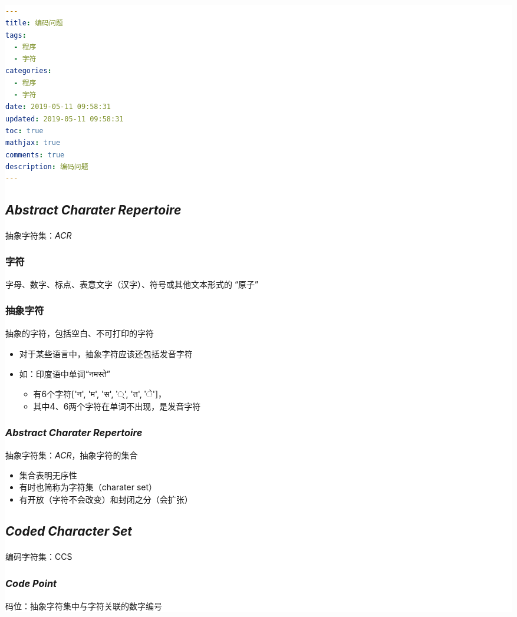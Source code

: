 ```yaml
---
title: 编码问题
tags:
  - 程序
  - 字符
categories:
  - 程序
  - 字符
date: 2019-05-11 09:58:31
updated: 2019-05-11 09:58:31
toc: true
mathjax: true
comments: true
description: 编码问题
---
```


##	*Abstract Charater Repertoire*

抽象字符集：*ACR*

###	字符

字母、数字、标点、表意文字（汉字）、符号或其他文本形式的
“原子”

###	抽象字符

抽象的字符，包括空白、不可打印的字符

-	对于某些语言中，抽象字符应该还包括发音字符

-	如：印度语中单词“नमस्ते”
	-	有6个字符['न', 'म', 'स', '्', 'त', 'े']，
	-	其中4、6两个字符在单词不出现，是发音字符

###	*Abstract Charater Repertoire*

抽象字符集：*ACR*，抽象字符的集合

-	集合表明无序性
-	有时也简称为字符集（charater set）
-	有开放（字符不会改变）和封闭之分（会扩张）

##	*Coded Character Set*

编码字符集：CCS

###	*Code Point*

码位：抽象字符集中与字符关联的数字编号
